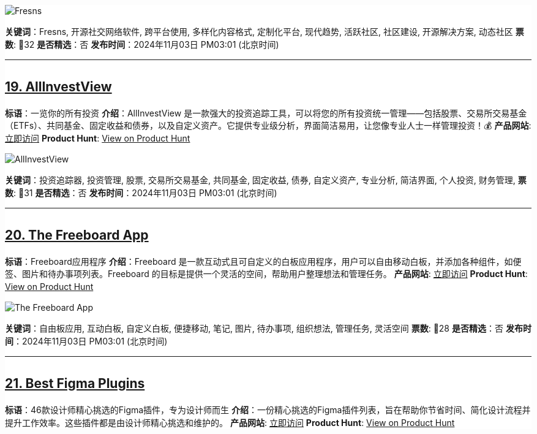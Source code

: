 ![Fresns](https://ph-files.imgix.net/879457cc-c4eb-4cbe-8a0d-d5a85983fd46.jpeg?auto=format&fit=crop&frame=1&h=512&w=1024)

**关键词**：Fresns, 开源社交网络软件, 跨平台使用, 多样化内容格式, 定制化平台, 现代趋势, 活跃社区, 社区建设, 开源解决方案, 动态社区
**票数**: 🔺32
**是否精选**：否
**发布时间**：2024年11月03日 PM03:01 (北京时间)

---

## [19. AllInvestView](https://www.producthunt.com/posts/allinvestview?utm_campaign=producthunt-api&utm_medium=api-v2&utm_source=Application%3A+daily+ph+%28ID%3A+133301%29)
**标语**：一览你的所有投资
**介绍**：AllInvestView 是一款强大的投资追踪工具，可以将您的所有投资统一管理——包括股票、交易所交易基金（ETFs）、共同基金、固定收益和债券，以及自定义资产。它提供专业级分析，界面简洁易用，让您像专业人士一样管理投资！💰
**产品网站**: [立即访问](https://www.producthunt.com/r/KVFHEEW57ZIM5X?utm_campaign=producthunt-api&utm_medium=api-v2&utm_source=Application%3A+daily+ph+%28ID%3A+133301%29)
**Product Hunt**: [View on Product Hunt](https://www.producthunt.com/posts/allinvestview?utm_campaign=producthunt-api&utm_medium=api-v2&utm_source=Application%3A+daily+ph+%28ID%3A+133301%29)

![AllInvestView](https://ph-files.imgix.net/de23f8f0-c6d7-498e-9a18-4c15ae356e14.jpeg?auto=format&fit=crop&frame=1&h=512&w=1024)

**关键词**：投资追踪器, 投资管理, 股票, 交易所交易基金, 共同基金, 固定收益, 债券, 自定义资产, 专业分析, 简洁界面, 个人投资, 财务管理,
**票数**: 🔺31
**是否精选**：否
**发布时间**：2024年11月03日 PM03:01 (北京时间)

---

## [20. The Freeboard App](https://www.producthunt.com/posts/the-freeboard-app?utm_campaign=producthunt-api&utm_medium=api-v2&utm_source=Application%3A+daily+ph+%28ID%3A+133301%29)
**标语**：Freeboard应用程序
**介绍**：Freeboard 是一款互动式且可自定义的白板应用程序，用户可以自由移动白板，并添加各种组件，如便签、图片和待办事项列表。Freeboard 的目标是提供一个灵活的空间，帮助用户整理想法和管理任务。
**产品网站**: [立即访问](https://www.producthunt.com/r/XGD2EFHCCHMBPQ?utm_campaign=producthunt-api&utm_medium=api-v2&utm_source=Application%3A+daily+ph+%28ID%3A+133301%29)
**Product Hunt**: [View on Product Hunt](https://www.producthunt.com/posts/the-freeboard-app?utm_campaign=producthunt-api&utm_medium=api-v2&utm_source=Application%3A+daily+ph+%28ID%3A+133301%29)

![The Freeboard App](https://ph-files.imgix.net/b243b39a-6d1d-4ff1-af9a-037806f9928a.png?auto=format&fit=crop&frame=1&h=512&w=1024)

**关键词**：自由板应用, 互动白板, 自定义白板, 便捷移动, 笔记, 图片, 待办事项, 组织想法, 管理任务, 灵活空间
**票数**: 🔺28
**是否精选**：否
**发布时间**：2024年11月03日 PM03:01 (北京时间)

---

## [21. Best Figma Plugins](https://www.producthunt.com/posts/best-figma-plugins?utm_campaign=producthunt-api&utm_medium=api-v2&utm_source=Application%3A+daily+ph+%28ID%3A+133301%29)
**标语**：46款设计师精心挑选的Figma插件，专为设计师而生
**介绍**：一份精心挑选的Figma插件列表，旨在帮助你节省时间、简化设计流程并提升工作效率。这些插件都是由设计师精心挑选和维护的。
**产品网站**: [立即访问](https://www.producthunt.com/r/MOLEFJVOOW23J5?utm_campaign=producthunt-api&utm_medium=api-v2&utm_source=Application%3A+daily+ph+%28ID%3A+133301%29)
**Product Hunt**: [View on Product Hunt](https://www.producthunt.com/posts/best-figma-plugins?utm_campaign=producthunt-api&utm_medium=api-v2&utm_source=Application%3A+daily+ph+%28ID%3A+133301%29)
